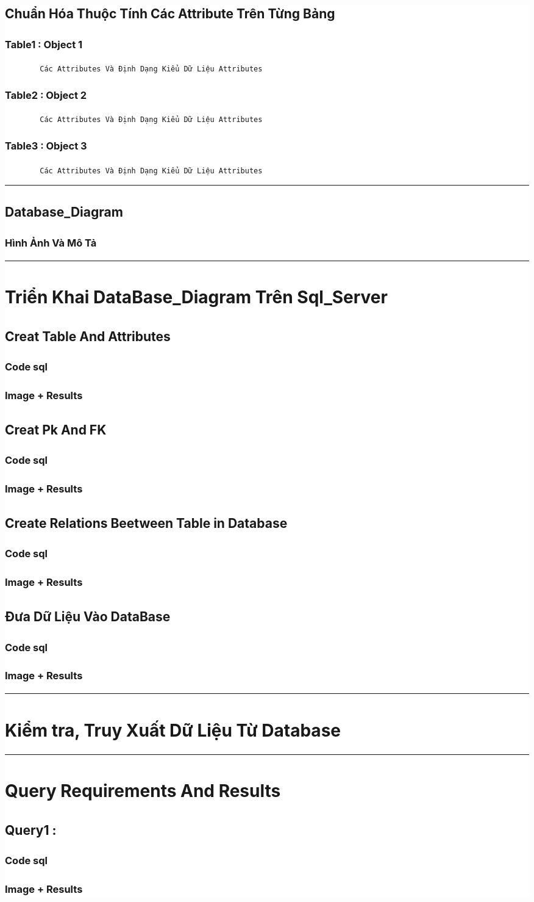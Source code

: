 ##   Chuẩn Hóa Thuộc Tính Các Attribute Trên Từng Bảng 
###     Table1 : Object 1
            Các Attributes Và Định Dạng Kiểu Dữ Liệu Attributes
###     Table2 : Object 2
            Các Attributes Và Định Dạng Kiểu Dữ Liệu Attributes
###     Table3 : Object 3
            Các Attributes Và Định Dạng Kiểu Dữ Liệu Attributes
--------------------------------------------------------------------------
##   Database_Diagram
###     Hình Ảnh Và Mô Tả
--------------------------------------------------------------------------
# Triển Khai DataBase_Diagram Trên Sql_Server
##   Creat Table And Attributes
###     Code sql
###     Image + Results
##   Creat Pk And FK 
###     Code sql
###     Image + Results
##   Create Relations Beetween Table in Database
###     Code sql
###     Image + Results
##   Đưa Dữ Liệu Vào DataBase
###     Code sql
###     Image + Results
--------------------------------------------------------------------------
# Kiểm tra, Truy Xuất Dữ Liệu Từ Database
--------------------------------------------------------------------------
# Query Requirements And Results
##   Query1 :
###     Code sql
###     Image + Results
